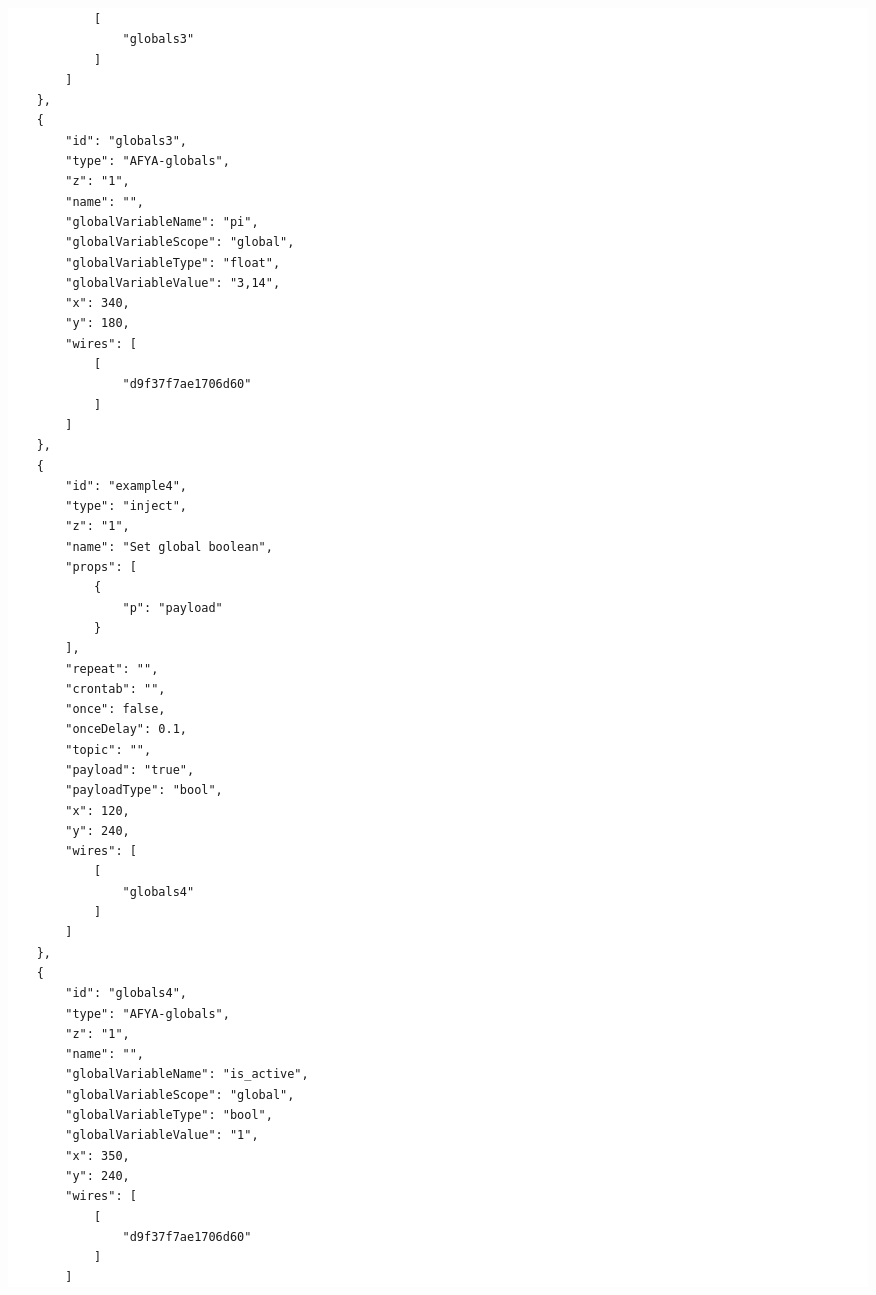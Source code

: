 ```
            [
                "globals3"
            ]
        ]
    },
    {
        "id": "globals3",
        "type": "AFYA-globals",
        "z": "1",
        "name": "",
        "globalVariableName": "pi",
        "globalVariableScope": "global",
        "globalVariableType": "float",
        "globalVariableValue": "3,14",
        "x": 340,
        "y": 180,
        "wires": [
            [
                "d9f37f7ae1706d60"
            ]
        ]
    },
    {
        "id": "example4",
        "type": "inject",
        "z": "1",
        "name": "Set global boolean",
        "props": [
            {
                "p": "payload"
            }
        ],
        "repeat": "",
        "crontab": "",
        "once": false,
        "onceDelay": 0.1,
        "topic": "",
        "payload": "true",
        "payloadType": "bool",
        "x": 120,
        "y": 240,
        "wires": [
            [
                "globals4"
            ]
        ]
    },
    {
        "id": "globals4",
        "type": "AFYA-globals",
        "z": "1",
        "name": "",
        "globalVariableName": "is_active",
        "globalVariableScope": "global",
        "globalVariableType": "bool",
        "globalVariableValue": "1",
        "x": 350,
        "y": 240,
        "wires": [
            [
                "d9f37f7ae1706d60"
            ]
        ]
```
